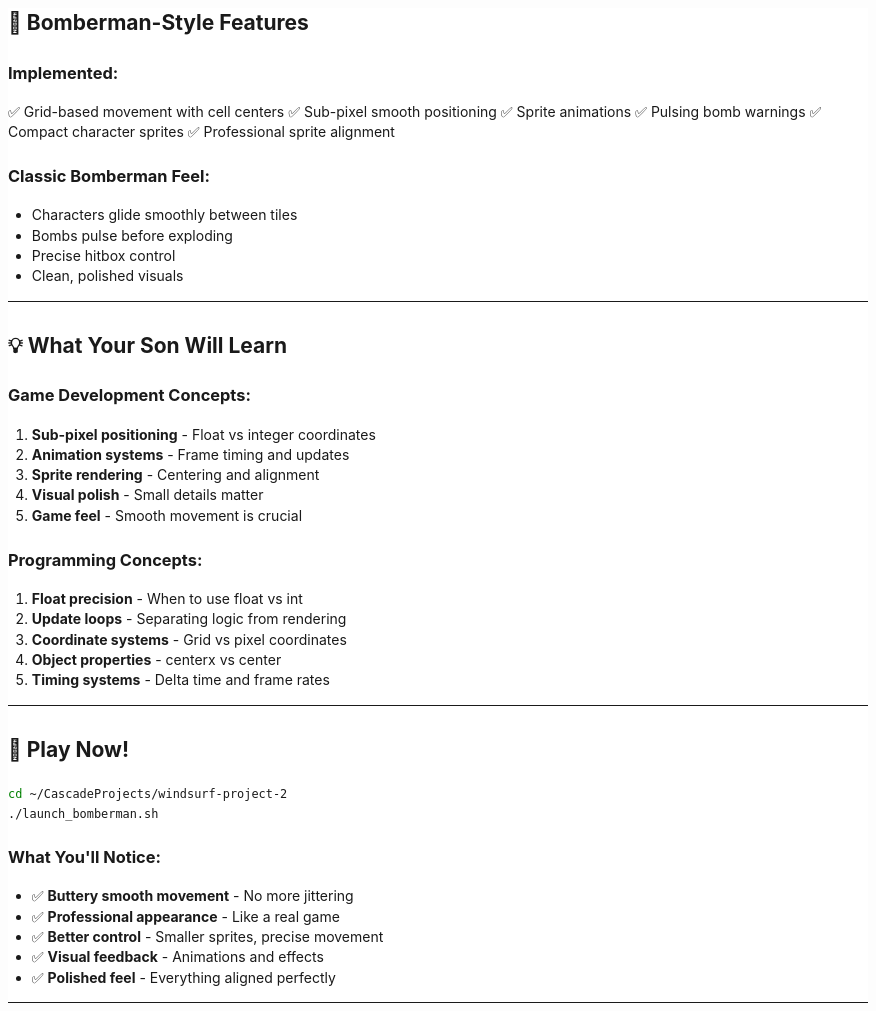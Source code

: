 
## 🎯 **Bomberman-Style Features**

### **Implemented:**
✅ Grid-based movement with cell centers
✅ Sub-pixel smooth positioning
✅ Sprite animations
✅ Pulsing bomb warnings
✅ Compact character sprites
✅ Professional sprite alignment

### **Classic Bomberman Feel:**
- Characters glide smoothly between tiles
- Bombs pulse before exploding
- Precise hitbox control
- Clean, polished visuals

---

## 💡 **What Your Son Will Learn**

### **Game Development Concepts:**
1. **Sub-pixel positioning** - Float vs integer coordinates
2. **Animation systems** - Frame timing and updates
3. **Sprite rendering** - Centering and alignment
4. **Visual polish** - Small details matter
5. **Game feel** - Smooth movement is crucial

### **Programming Concepts:**
1. **Float precision** - When to use float vs int
2. **Update loops** - Separating logic from rendering
3. **Coordinate systems** - Grid vs pixel coordinates
4. **Object properties** - centerx vs center
5. **Timing systems** - Delta time and frame rates

---

## 🚀 **Play Now!**

```bash
cd ~/CascadeProjects/windsurf-project-2
./launch_bomberman.sh
```

### **What You'll Notice:**
- ✅ **Buttery smooth movement** - No more jittering
- ✅ **Professional appearance** - Like a real game
- ✅ **Better control** - Smaller sprites, precise movement
- ✅ **Visual feedback** - Animations and effects
- ✅ **Polished feel** - Everything aligned perfectly

---